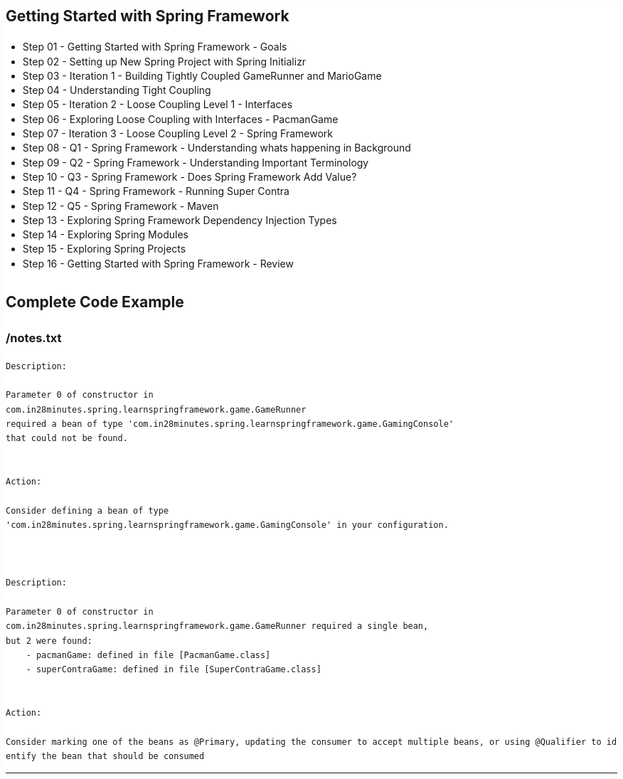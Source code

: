 ## Getting Started with Spring Framework

- Step 01 - Getting Started with Spring Framework - Goals
- Step 02 - Setting up New Spring Project with Spring Initializr
- Step 03 - Iteration 1 - Building Tightly Coupled GameRunner and MarioGame
- Step 04 - Understanding Tight Coupling
- Step 05 - Iteration 2 - Loose Coupling Level 1 - Interfaces
- Step 06 - Exploring Loose Coupling with Interfaces - PacmanGame
- Step 07 - Iteration 3 - Loose Coupling Level 2 - Spring Framework
- Step 08 - Q1 - Spring Framework - Understanding whats happening in Background
- Step 09 - Q2 - Spring Framework - Understanding Important Terminology
- Step 10 - Q3 - Spring Framework - Does Spring Framework Add Value?
- Step 11 - Q4 - Spring Framework - Running Super Contra
- Step 12 - Q5 - Spring Framework - Maven
- Step 13 - Exploring Spring Framework Dependency Injection Types
- Step 14 - Exploring Spring Modules
- Step 15 - Exploring Spring Projects
- Step 16 - Getting Started with Spring Framework - Review



## Complete Code Example


### /notes.txt

```
Description:

Parameter 0 of constructor in 
com.in28minutes.spring.learnspringframework.game.GameRunner 
required a bean of type 'com.in28minutes.spring.learnspringframework.game.GamingConsole'
that could not be found.


Action:

Consider defining a bean of type 
'com.in28minutes.spring.learnspringframework.game.GamingConsole' in your configuration.



Description:

Parameter 0 of constructor in 
com.in28minutes.spring.learnspringframework.game.GameRunner required a single bean, 
but 2 were found:
	- pacmanGame: defined in file [PacmanGame.class]
	- superContraGame: defined in file [SuperContraGame.class]


Action:

Consider marking one of the beans as @Primary, updating the consumer to accept multiple beans, or using @Qualifier to identify the bean that should be consumed

```
---
